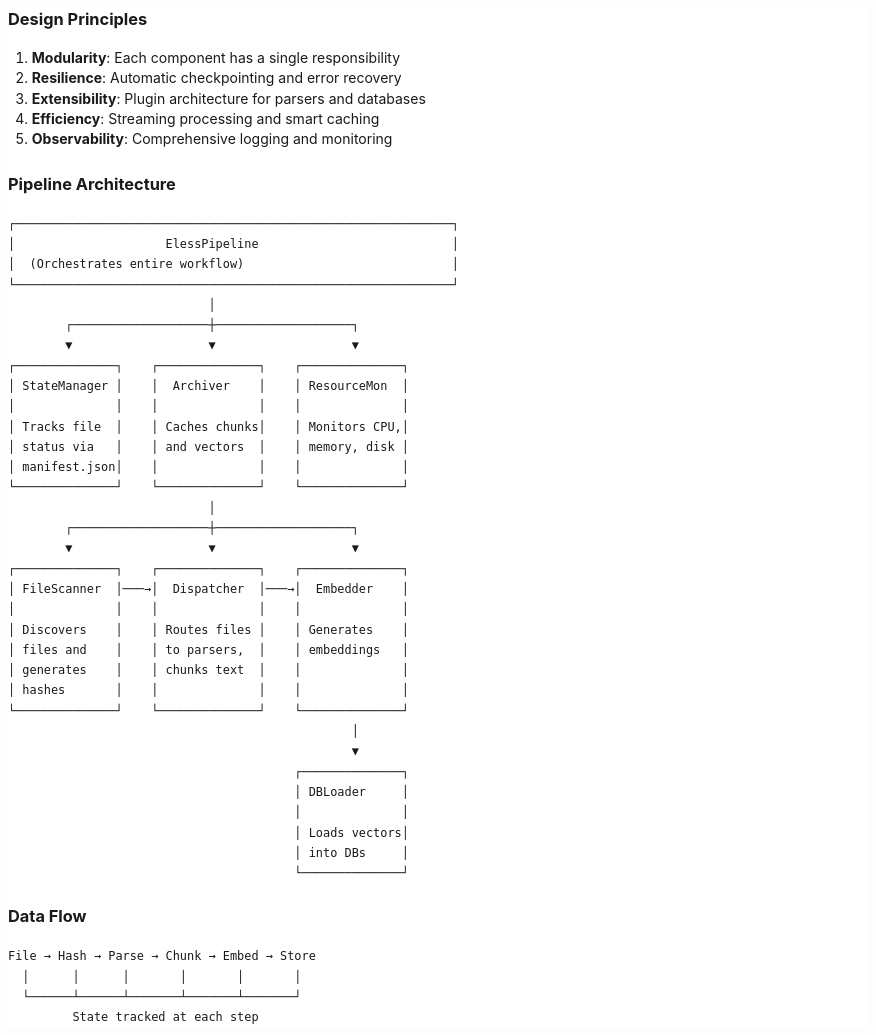 ### Design Principles

1. **Modularity**: Each component has a single responsibility
2. **Resilience**: Automatic checkpointing and error recovery
3. **Extensibility**: Plugin architecture for parsers and databases
4. **Efficiency**: Streaming processing and smart caching
5. **Observability**: Comprehensive logging and monitoring

### Pipeline Architecture

```
┌─────────────────────────────────────────────────────────────┐
│                     ElessPipeline                           │
│  (Orchestrates entire workflow)                             │
└─────────────────────────────────────────────────────────────┘
                            │
        ┌───────────────────┼───────────────────┐
        ▼                   ▼                   ▼
┌──────────────┐    ┌──────────────┐    ┌──────────────┐
│ StateManager │    │  Archiver    │    │ ResourceMon  │
│              │    │              │    │              │
│ Tracks file  │    │ Caches chunks│    │ Monitors CPU,│
│ status via   │    │ and vectors  │    │ memory, disk │
│ manifest.json│    │              │    │              │
└──────────────┘    └──────────────┘    └──────────────┘
                            │
        ┌───────────────────┼───────────────────┐
        ▼                   ▼                   ▼
┌──────────────┐    ┌──────────────┐    ┌──────────────┐
│ FileScanner  │───→│  Dispatcher  │───→│  Embedder    │
│              │    │              │    │              │
│ Discovers    │    │ Routes files │    │ Generates    │
│ files and    │    │ to parsers,  │    │ embeddings   │
│ generates    │    │ chunks text  │    │              │
│ hashes       │    │              │    │              │
└──────────────┘    └──────────────┘    └──────────────┘
                                                │
                                                ▼
                                        ┌──────────────┐
                                        │ DBLoader     │
                                        │              │
                                        │ Loads vectors│
                                        │ into DBs     │
                                        └──────────────┘
```

### Data Flow

```
File → Hash → Parse → Chunk → Embed → Store
  │      │      │       │       │       │
  └──────┴──────┴───────┴───────┴───────┘
         State tracked at each step
```
